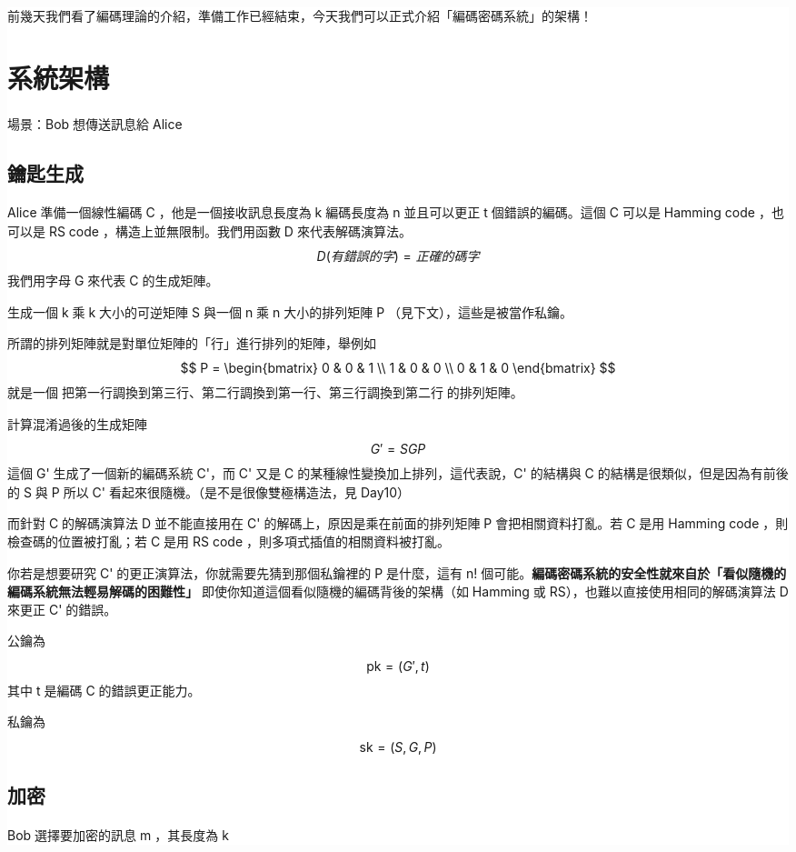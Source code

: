 前幾天我們看了編碼理論的介紹，準備工作已經結束，今天我們可以正式介紹「編碼密碼系統」的架構！


# 系統架構
場景：Bob 想傳送訊息給 Alice

## 鑰匙生成
Alice 準備一個線性編碼 C ，他是一個接收訊息長度為 k 編碼長度為 n 並且可以更正 t 個錯誤的編碼。這個 C 可以是 Hamming code ，也可以是 RS code ，構造上並無限制。我們用函數 D 來代表解碼演算法。
$$
D(有錯誤的字) = 正確的碼字 
$$
我們用字母 G 來代表 C 的生成矩陣。


生成一個 k 乘 k 大小的可逆矩陣 S 與一個 n 乘 n 大小的排列矩陣 P （見下文），這些是被當作私鑰。


所謂的排列矩陣就是對單位矩陣的「行」進行排列的矩陣，舉例如
$$
P = \begin{bmatrix}
0 & 0 & 1 \\
1 & 0 & 0 \\
0 & 1 & 0
\end{bmatrix}
$$
就是一個 把第一行調換到第三行、第二行調換到第一行、第三行調換到第二行 的排列矩陣。


計算混淆過後的生成矩陣
$$
G' = SGP
$$
這個 G' 生成了一個新的編碼系統 C'，而 C' 又是 C 的某種線性變換加上排列，這代表說，C' 的結構與 C 的結構是很類似，但是因為有前後的 S 與 P 所以 C' 看起來很隨機。（是不是很像雙極構造法，見 Day10）

而針對 C 的解碼演算法 D 並不能直接用在 C' 的解碼上，原因是乘在前面的排列矩陣 P 會把相關資料打亂。若 C 是用 Hamming code ，則檢查碼的位置被打亂；若 C 是用 RS code ，則多項式插值的相關資料被打亂。

你若是想要研究 C' 的更正演算法，你就需要先猜到那個私鑰裡的 P 是什麼，這有 n! 個可能。**編碼密碼系統的安全性就來自於「看似隨機的編碼系統無法輕易解碼的困難性」** 即使你知道這個看似隨機的編碼背後的架構（如 Hamming 或 RS），也難以直接使用相同的解碼演算法 D 來更正 C' 的錯誤。

公鑰為
$$
\mathrm{pk}=(G', t)
$$
其中 t 是編碼 C 的錯誤更正能力。

私鑰為
$$
\mathrm{sk}= (S,G,P)
$$

## 加密
Bob 選擇要加密的訊息 m ，其長度為 k 
